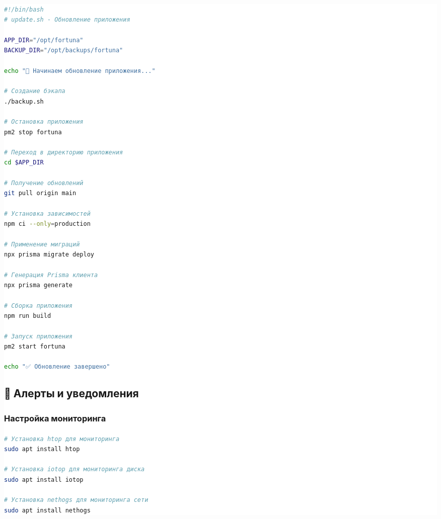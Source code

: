 ```bash
#!/bin/bash
# update.sh - Обновление приложения

APP_DIR="/opt/fortuna"
BACKUP_DIR="/opt/backups/fortuna"

echo "🔄 Начинаем обновление приложения..."

# Создание бэкапа
./backup.sh

# Остановка приложения
pm2 stop fortuna

# Переход в директорию приложения
cd $APP_DIR

# Получение обновлений
git pull origin main

# Установка зависимостей
npm ci --only=production

# Применение миграций
npx prisma migrate deploy

# Генерация Prisma клиента
npx prisma generate

# Сборка приложения
npm run build

# Запуск приложения
pm2 start fortuna

echo "✅ Обновление завершено"
```

## 🚨 Алерты и уведомления

### Настройка мониторинга

```bash
# Установка htop для мониторинга
sudo apt install htop

# Установка iotop для мониторинга диска
sudo apt install iotop

# Установка nethogs для мониторинга сети
sudo apt install nethogs
```
